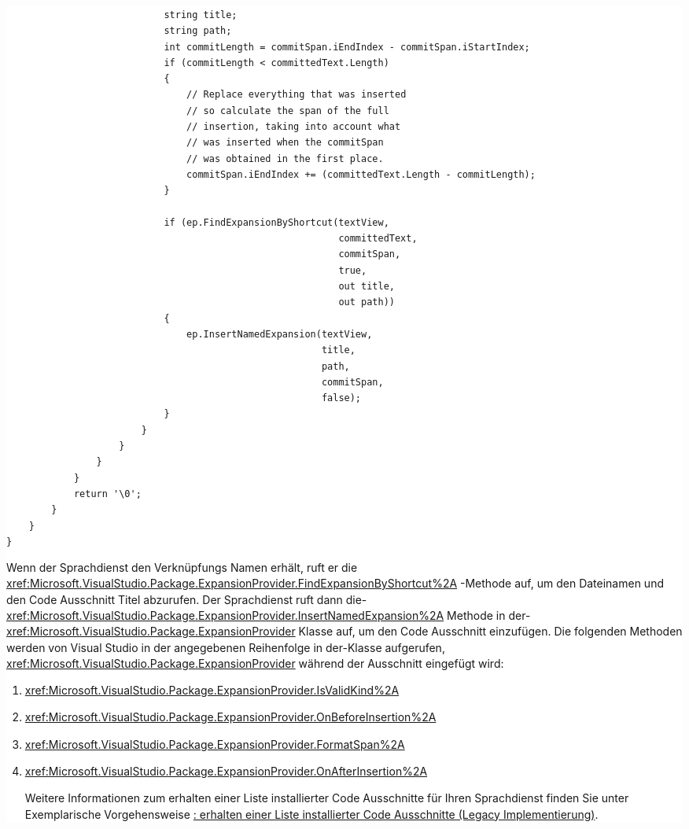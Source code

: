 ```  
                            string title;  
                            string path;  
                            int commitLength = commitSpan.iEndIndex - commitSpan.iStartIndex;  
                            if (commitLength < committedText.Length)  
                            {  
                                // Replace everything that was inserted  
                                // so calculate the span of the full  
                                // insertion, taking into account what  
                                // was inserted when the commitSpan  
                                // was obtained in the first place.  
                                commitSpan.iEndIndex += (committedText.Length - commitLength);  
                            }  
  
                            if (ep.FindExpansionByShortcut(textView,  
                                                           committedText,  
                                                           commitSpan,  
                                                           true,  
                                                           out title,  
                                                           out path))  
                            {  
                                ep.InsertNamedExpansion(textView,  
                                                        title,  
                                                        path,  
                                                        commitSpan,  
                                                        false);  
                            }  
                        }  
                    }  
                }  
            }  
            return '\0';  
        }  
    }  
}  
```  
  
 Wenn der Sprachdienst den Verknüpfungs Namen erhält, ruft er die <xref:Microsoft.VisualStudio.Package.ExpansionProvider.FindExpansionByShortcut%2A> -Methode auf, um den Dateinamen und den Code Ausschnitt Titel abzurufen. Der Sprachdienst ruft dann die- <xref:Microsoft.VisualStudio.Package.ExpansionProvider.InsertNamedExpansion%2A> Methode in der- <xref:Microsoft.VisualStudio.Package.ExpansionProvider> Klasse auf, um den Code Ausschnitt einzufügen. Die folgenden Methoden werden von Visual Studio in der angegebenen Reihenfolge in der-Klasse aufgerufen, <xref:Microsoft.VisualStudio.Package.ExpansionProvider> während der Ausschnitt eingefügt wird:  
  
1. <xref:Microsoft.VisualStudio.Package.ExpansionProvider.IsValidKind%2A>  
  
2. <xref:Microsoft.VisualStudio.Package.ExpansionProvider.OnBeforeInsertion%2A>  
  
3. <xref:Microsoft.VisualStudio.Package.ExpansionProvider.FormatSpan%2A>  
  
4. <xref:Microsoft.VisualStudio.Package.ExpansionProvider.OnAfterInsertion%2A>  
  
   Weitere Informationen zum erhalten einer Liste installierter Code Ausschnitte für Ihren Sprachdienst finden Sie unter Exemplarische Vorgehensweise [: erhalten einer Liste installierter Code Ausschnitte (Legacy Implementierung)](../../extensibility/internals/walkthrough-getting-a-list-of-installed-code-snippets-legacy-implementation.md).  
  